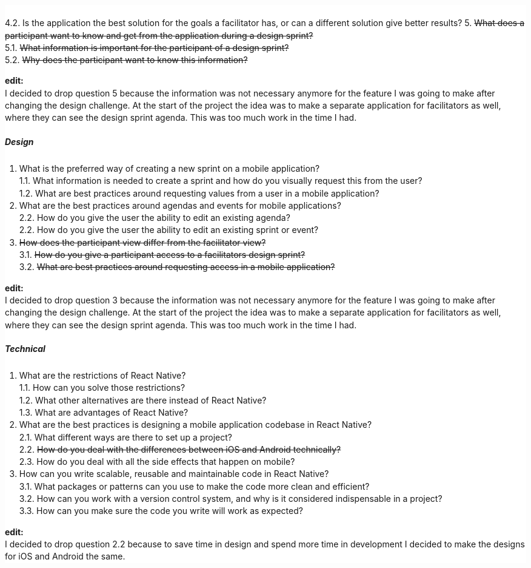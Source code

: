 <br/>4.2. Is the application the best solution for the goals a facilitator has, or can a different solution give better results?
5. <span style="text-decoration: line-through;">What does a participant want to know and get from the application during a design sprint?</span>
<br/>5.1. <span style="text-decoration: line-through;">What information is important for the participant of a design sprint?</span>
<br/>5.2. <span style="text-decoration: line-through;">Why does the participant want to know this information?</span>

**edit:**<br />
I decided to drop question 5 because the information was not necessary anymore for the feature I was going to make after changing the design challenge. At the start of the project the idea was to make a separate application for facilitators as well, where they can see the design sprint agenda. This was too much work in the time I had.

##### Design
1. What is the preferred way of creating a new sprint on a mobile application?
<br/>1.1. What information is needed to create a sprint and how do you visually request this from the user?
<br/>1.2. What are best practices around requesting values from a user in a mobile application?
2. What are the best practices around agendas and events for mobile applications?
<br/>2.2. How do you give the user the ability to edit an existing agenda?
<br/>2.2. How do you give the user the ability to edit an existing sprint or event?
3. <span style="text-decoration: line-through;">How does the participant view differ from the facilitator view?</span>
<br/>3.1. <span style="text-decoration: line-through;">How do you give a participant access to a facilitators design sprint?</span>
<br/>3.2. <span style="text-decoration: line-through;">What are best practices around requesting access in a mobile application?</span>

**edit:**<br />
I decided to drop question 3 because the information was not necessary anymore for the feature I was going to make after changing the design challenge. At the start of the project the idea was to make a separate application for facilitators as well, where they can see the design sprint agenda. This was too much work in the time I had.

##### Technical
1. What are the restrictions of React Native?
<br/>1.1. How can you solve those restrictions?
<br/>1.2. What other alternatives are there instead of React Native?
<br/>1.3. What are advantages of React Native?
2. What are the best practices is designing a mobile application codebase in React Native?
<br/>2.1. What different ways are there to set up a project?
<br/>2.2. <span style="text-decoration: line-through;">How do you deal with the differences between iOS and Android technically?</span>
<br/>2.3. How do you deal with all the side effects that happen on mobile?
3. How can you write scalable, reusable and maintainable code in React Native?
<br/>3.1. What packages or patterns can you use to make the code more clean and efficient?
<br/>3.2. How can you work with a version control system, and why is it considered indispensable in a project?
<br/>3.3. How can you make sure the code you write will work as expected?

**edit:**<br />
I decided to drop question 2.2 because to save time in design and spend more time in development I decided to make the designs for iOS and Android the same.
